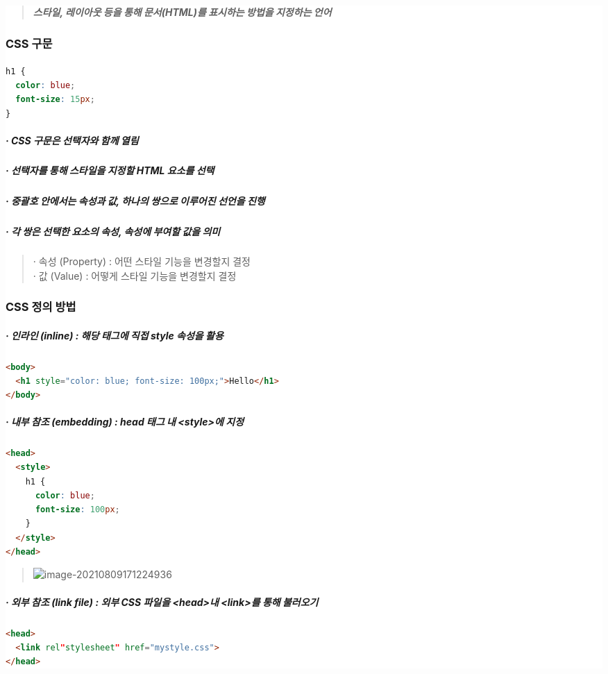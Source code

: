 > ##### 스타일, 레이아웃 등을 통해 문서(HTML)를 표시하는 방법을 지정하는 언어

### CSS 구문

```css
h1 {
  color: blue;
  font-size: 15px;
}
```

##### · CSS 구문은 선택자와 함께 열림

##### · 선택자를 통해 스타일을 지정할 HTML 요소를 선택

##### · 중괄호 안에서는 속성과 값, 하나의 쌍으로 이루어진 선언을 진행

##### · 각 쌍은 선택한 요소의 속성, 속성에 부여할 값을 의미

> · 속성 (Property) : 어떤 스타일 기능을 변경할지 결정  
> · 값 (Value) : 어떻게 스타일 기능을 변경할지 결정

### CSS 정의 방법

##### · 인라인 (inline) : 해당 태그에 직접 style 속성을 활용

```html
<body>
  <h1 style="color: blue; font-size: 100px;">Hello</h1>
</body>
```

##### · 내부 참조 (embedding) : head 태그 내 \<style\>에 지정

```html
<head>
  <style>
    h1 {
      color: blue;
      font-size: 100px;
    }
  </style>
</head>
```

> ![image-20210809171224936](https://user-images.githubusercontent.com/87461594/183396618-db3366cd-e2e7-4713-abd2-7a5fb604d525.png)

##### · 외부 참조 (link file) : 외부 CSS 파일을 \<head\>내 \<link\>를 통해 불러오기

```html
<head>
  <link rel"stylesheet" href="mystyle.css">
</head>
```
